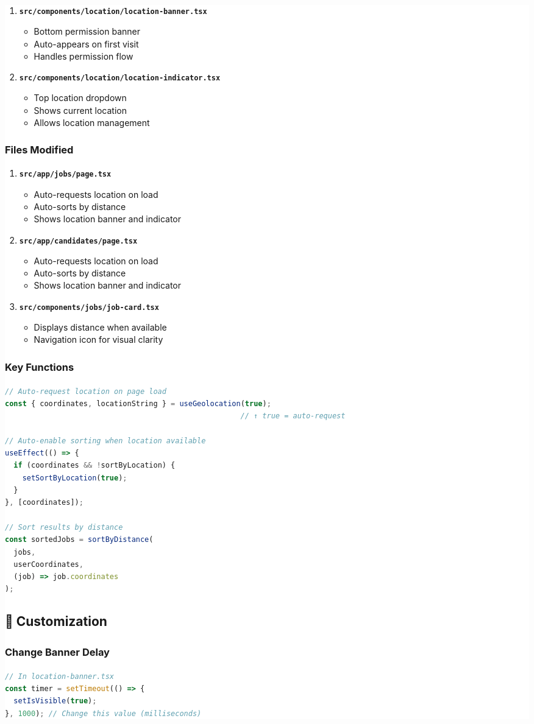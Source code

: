1. **`src/components/location/location-banner.tsx`**
   - Bottom permission banner
   - Auto-appears on first visit
   - Handles permission flow

2. **`src/components/location/location-indicator.tsx`**
   - Top location dropdown
   - Shows current location
   - Allows location management

### Files Modified

1. **`src/app/jobs/page.tsx`**
   - Auto-requests location on load
   - Auto-sorts by distance
   - Shows location banner and indicator

2. **`src/app/candidates/page.tsx`**
   - Auto-requests location on load
   - Auto-sorts by distance
   - Shows location banner and indicator

3. **`src/components/jobs/job-card.tsx`**
   - Displays distance when available
   - Navigation icon for visual clarity

### Key Functions

```typescript
// Auto-request location on page load
const { coordinates, locationString } = useGeolocation(true);
                                                      // ↑ true = auto-request

// Auto-enable sorting when location available
useEffect(() => {
  if (coordinates && !sortByLocation) {
    setSortByLocation(true);
  }
}, [coordinates]);

// Sort results by distance
const sortedJobs = sortByDistance(
  jobs,
  userCoordinates,
  (job) => job.coordinates
);
```

## 🎨 Customization

### Change Banner Delay

```typescript
// In location-banner.tsx
const timer = setTimeout(() => {
  setIsVisible(true);
}, 1000); // Change this value (milliseconds)
```
